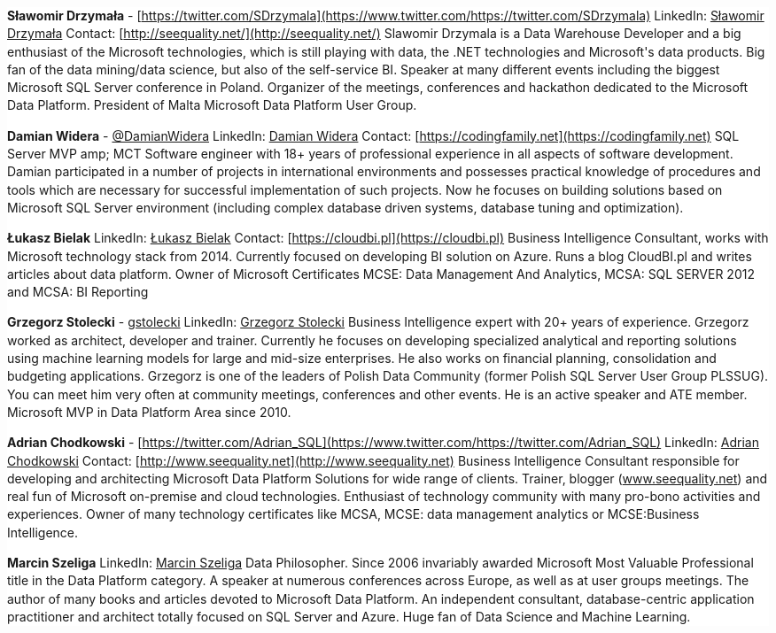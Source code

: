 **Sławomir Drzymała**  - [https://twitter.com/SDrzymala](https://www.twitter.com/https://twitter.com/SDrzymala)
LinkedIn: [Sławomir Drzymała](https://www.linkedin.com/in/sdrzymala/)
Contact: [http://seequality.net/](http://seequality.net/)
Slawomir Drzymala is a Data Warehouse Developer and a big enthusiast of the Microsoft technologies, which is still playing with data, the .NET technologies and Microsoft's data products. Big fan of the data mining/data science, but also of the self-service BI. Speaker at many different events including the biggest Microsoft SQL Server conference in Poland. Organizer of the meetings, conferences and hackathon dedicated to the Microsoft Data Platform. President of Malta Microsoft Data Platform User Group.
 
**Damian Widera**  - [@DamianWidera](https://www.twitter.com/@DamianWidera)
LinkedIn: [Damian Widera](https://pl.linkedin.com/in/damian-widera-0b56284)
Contact: [https://codingfamily.net](https://codingfamily.net)
SQL Server MVP amp; MCT
Software engineer with 18+ years of professional experience in all aspects of software development.
Damian participated in a number of projects in international environments and possesses practical knowledge of procedures and tools which are necessary for successful implementation of such projects.
Now he focuses on building solutions based on Microsoft SQL Server environment (including complex database driven systems, database tuning and optimization).
 
**Łukasz Bielak** 
LinkedIn: [Łukasz Bielak](https://www.linkedin.com/in/lukasz-bielak/)
Contact: [https://cloudbi.pl](https://cloudbi.pl)
Business Intelligence Consultant, works with Microsoft technology stack from 2014. Currently focused on developing BI solution on Azure. Runs a blog CloudBI.pl and writes articles about data platform. Owner of Microsoft Certificates MCSE: Data Management And Analytics, MCSA: SQL SERVER 2012 and MCSA: BI Reporting
 
**Grzegorz Stolecki**  - [gstolecki](https://www.twitter.com/gstolecki)
LinkedIn: [Grzegorz Stolecki](https://pl.linkedin.com/in/grzegorzstolecki)
Business Intelligence expert with 20+ years of experience. Grzegorz worked as architect, developer and trainer. Currently he focuses on developing specialized analytical and reporting solutions using machine learning models for large and mid-size enterprises. He also works on financial planning, consolidation and budgeting applications. Grzegorz is one of the leaders of Polish Data Community (former Polish SQL Server User Group PLSSUG). You can meet him very often at community meetings, conferences and other events. He is an active speaker and ATE member. Microsoft MVP in Data Platform Area since 2010.
 
**Adrian Chodkowski**  - [https://twitter.com/Adrian_SQL](https://www.twitter.com/https://twitter.com/Adrian_SQL)
LinkedIn: [Adrian Chodkowski](https://pl.linkedin.com/in/adrian-chodkowski-91947457)
Contact: [http://www.seequality.net](http://www.seequality.net)
Business Intelligence Consultant responsible for developing and architecting Microsoft Data Platform Solutions for wide range of clients. Trainer, blogger (www.seequality.net) and real fun of Microsoft on-premise and cloud technologies. Enthusiast of technology community with many pro-bono activities and experiences. Owner of many technology certificates like MCSA, MCSE: data management  analytics or MCSE:Business Intelligence.
 
**Marcin Szeliga** 
LinkedIn: [Marcin Szeliga](https://pl.linkedin.com/in/marcinszeliga)
Data Philosopher. Since 2006 invariably awarded Microsoft Most Valuable Professional title in the Data Platform category. A speaker at numerous conferences across Europe, as well as at user groups meetings. The author of many books and articles devoted to Microsoft Data Platform. An independent consultant, database-centric application practitioner and architect totally focused on SQL Server and Azure. Huge fan of Data Science and Machine Learning.
 